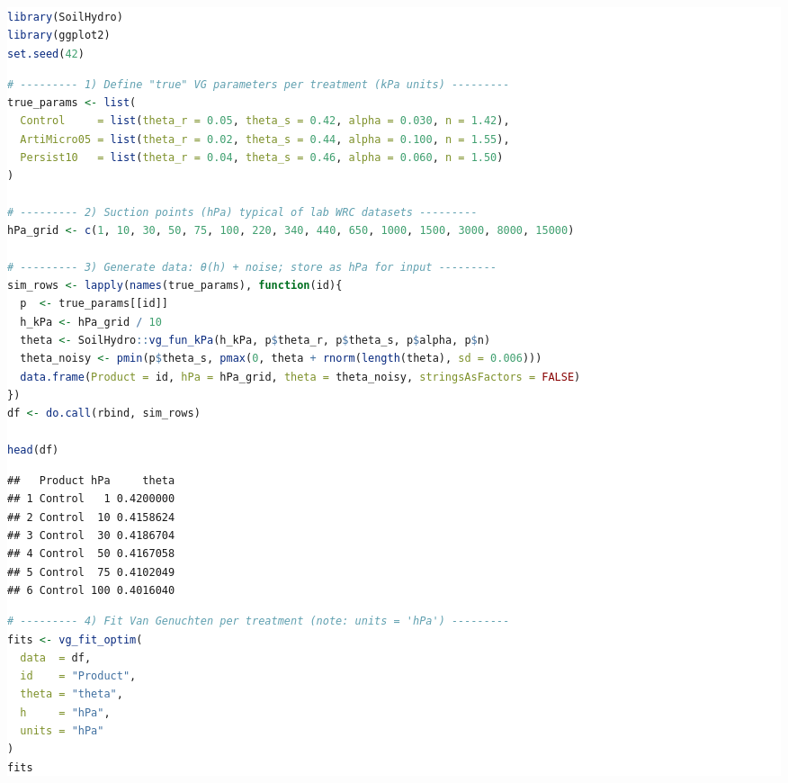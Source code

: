 ``` r
library(SoilHydro)
library(ggplot2)
set.seed(42)
```

``` r
# --------- 1) Define "true" VG parameters per treatment (kPa units) ---------
true_params <- list(
  Control     = list(theta_r = 0.05, theta_s = 0.42, alpha = 0.030, n = 1.42),
  ArtiMicro05 = list(theta_r = 0.02, theta_s = 0.44, alpha = 0.100, n = 1.55),
  Persist10   = list(theta_r = 0.04, theta_s = 0.46, alpha = 0.060, n = 1.50)
)

# --------- 2) Suction points (hPa) typical of lab WRC datasets ---------
hPa_grid <- c(1, 10, 30, 50, 75, 100, 220, 340, 440, 650, 1000, 1500, 3000, 8000, 15000)

# --------- 3) Generate data: θ(h) + noise; store as hPa for input ---------
sim_rows <- lapply(names(true_params), function(id){
  p  <- true_params[[id]]
  h_kPa <- hPa_grid / 10
  theta <- SoilHydro::vg_fun_kPa(h_kPa, p$theta_r, p$theta_s, p$alpha, p$n)
  theta_noisy <- pmin(p$theta_s, pmax(0, theta + rnorm(length(theta), sd = 0.006)))
  data.frame(Product = id, hPa = hPa_grid, theta = theta_noisy, stringsAsFactors = FALSE)
})
df <- do.call(rbind, sim_rows)

head(df)
```

    ##   Product hPa     theta
    ## 1 Control   1 0.4200000
    ## 2 Control  10 0.4158624
    ## 3 Control  30 0.4186704
    ## 4 Control  50 0.4167058
    ## 5 Control  75 0.4102049
    ## 6 Control 100 0.4016040

``` r
# --------- 4) Fit Van Genuchten per treatment (note: units = 'hPa') ---------
fits <- vg_fit_optim(
  data  = df,
  id    = "Product",
  theta = "theta",
  h     = "hPa",
  units = "hPa"
)
fits
```
